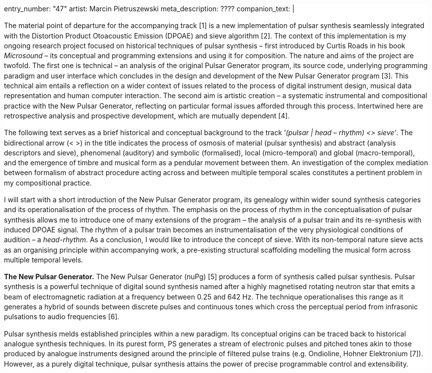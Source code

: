 entry_number: "47"
artist: Marcin Pietruszewski
meta_description: ????
companion_text: |
  <p>The material point of departure for the accompanying track [1] is a new implementation of pulsar synthesis seamlessly integrated with the Distortion Product Otoacoustic Emission (DPOAE) and sieve algorithm [2]. The context of this implementation is my ongoing research project focused on historical techniques of pulsar synthesis – first introduced by Curtis Roads in his book <i>Microsound </i>– its conceptual and programming extensions and using it for composition. The nature and aims of the project are twofold. The first one is technical – an analysis of the original Pulsar Generator program, its source code, underlying programming paradigm and user interface which concludes in the design and development of the New Pulsar Generator program [3]. This technical aim entails a reflection on a wider context of issues related to the process of digital instrument design, musical data representation and human computer interaction. The second aim is artistic creation – a systematic instrumental and compositional practice with the New Pulsar Generator, reflecting on particular formal issues afforded through this process. Intertwined here are retrospective analysis and prospective development, which are mutually dependent [4].
  </p>
  <p>The following text serves as a brief historical and conceptual background to the track ‘<i>(pulsar | head – rhythm) &lt;&gt; sieve’</i>. The bidirectional arrow (&lt; &gt;) in the title indicates the process of osmosis of material (pulsar synthesis) and abstract (analysis descriptors and sieve), phenomenal (auditory) and symbolic (formalised), local (micro-temporal) and global (macro-temporal), and the emergence of timbre and musical form as a pendular movement between them. An investigation of the complex mediation between formalism of abstract procedure acting across and between multiple temporal scales constitutes a pertinent problem in my compositional practice.
  </p>
  <p>I will start with a short introduction of the New Pulsar Generator program, its genealogy within wider sound synthesis categories and its operationalisation of the process of rhythm. The emphasis on the process of rhythm in the conceptualisation of pulsar synthesis allows me to introduce one of many extensions of the program – the analysis of a pulsar train and its re-synthesis with induced DPOAE signal. The rhythm of a pulsar train becomes an instrumentalisation of the very physiological conditions of audition – a <i>head-rhythm</i>. As a conclusion, I would like to introduce the concept of sieve. With its non-temporal nature sieve acts as an organising principle within accompanying work, a pre-existing structural scaffolding modelling the musical form across multiple temporal levels.
  </p>
  <p><strong>The New Pulsar Generator.</strong> The New Pulsar Generator (nuPg) [5] produces a form of synthesis called pulsar synthesis. Pulsar synthesis is a powerful technique of digital sound synthesis named after a highly magnetised rotating neutron star that emits a beam of electromagnetic radiation at a frequency between 0.25 and 642 Hz. The technique operationalises this range as it generates a hybrid of sounds between discrete pulses and continuous tones which cross the perceptual period from infrasonic pulsations to audio frequencies [6].
  </p>
  <p>Pulsar synthesis melds established principles within a new paradigm. Its conceptual origins can be traced back to historical analogue synthesis techniques. In its purest form, PS generates a stream of electronic pulses and pitched tones akin to those produced by analogue instruments designed around the principle of filtered pulse trains (e.g. Ondioline, Hohner Elektronium [7]). However, as a purely digital technique, pulsar synthesis attains the power of precise programmable control and extensibility.
  </p>